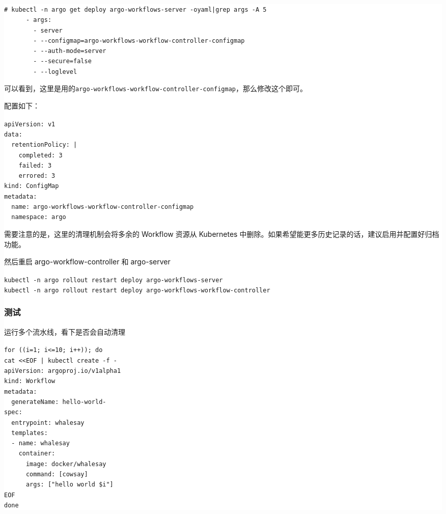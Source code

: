 ```
# kubectl -n argo get deploy argo-workflows-server -oyaml|grep args -A 5
      - args:
        - server
        - --configmap=argo-workflows-workflow-controller-configmap
        - --auth-mode=server
        - --secure=false
        - --loglevel

```

可以看到，这里是用的`argo-workflows-workflow-controller-configmap`，那么修改这个即可。


配置如下：



```
apiVersion: v1
data:
  retentionPolicy: |
    completed: 3
    failed: 3
    errored: 3
kind: ConfigMap
metadata:
  name: argo-workflows-workflow-controller-configmap
  namespace: argo

```

需要注意的是，这里的清理机制会将多余的 Workflow 资源从 Kubernetes 中删除。如果希望能更多历史记录的话，建议启用并配置好归档功能。


然后重启 argo\-workflow\-controller 和 argo\-server



```
kubectl -n argo rollout restart deploy argo-workflows-server
kubectl -n argo rollout restart deploy argo-workflows-workflow-controller

```

### 测试


运行多个流水线，看下是否会自动清理



```
for ((i=1; i<=10; i++)); do
cat <<EOF | kubectl create -f -
apiVersion: argoproj.io/v1alpha1
kind: Workflow
metadata:
  generateName: hello-world-
spec:
  entrypoint: whalesay
  templates:
  - name: whalesay
    container:
      image: docker/whalesay
      command: [cowsay]
      args: ["hello world $i"]
EOF
done

```
